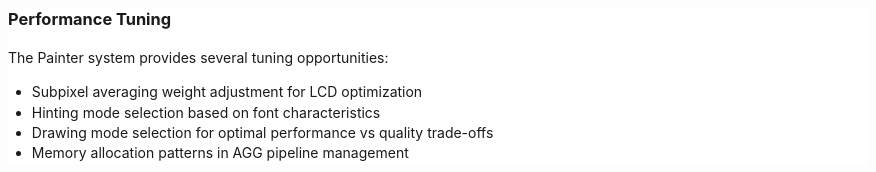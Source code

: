 ### Performance Tuning
The Painter system provides several tuning opportunities:
- Subpixel averaging weight adjustment for LCD optimization
- Hinting mode selection based on font characteristics
- Drawing mode selection for optimal performance vs quality trade-offs
- Memory allocation patterns in AGG pipeline management